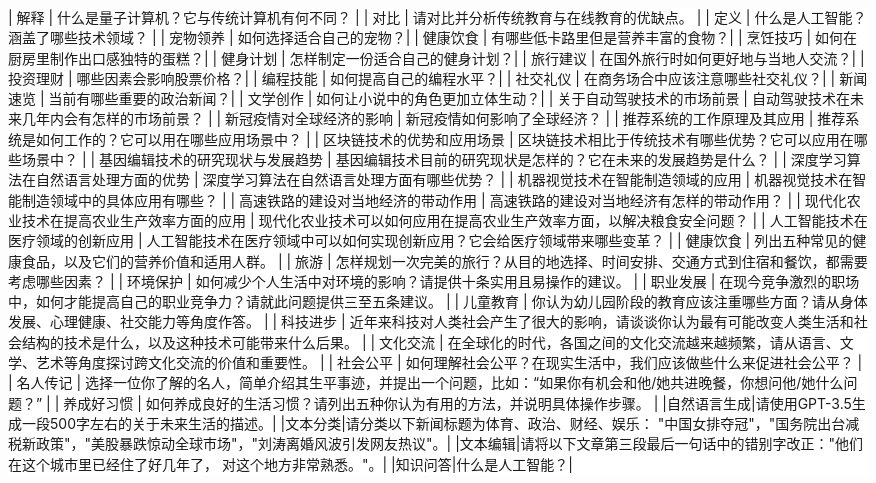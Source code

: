 | 解释 | 什么是量子计算机？它与传统计算机有何不同？ |
| 对比 | 请对比并分析传统教育与在线教育的优缺点。 |
| 定义 | 什么是人工智能？涵盖了哪些技术领域？ |
| 宠物领养 | 如何选择适合自己的宠物？|
| 健康饮食 | 有哪些低卡路里但是营养丰富的食物？|
| 烹饪技巧 | 如何在厨房里制作出口感独特的蛋糕？|
| 健身计划 | 怎样制定一份适合自己的健身计划？|
| 旅行建议 | 在国外旅行时如何更好地与当地人交流？|
| 投资理财 | 哪些因素会影响股票价格？|
| 编程技能 | 如何提高自己的编程水平？|
| 社交礼仪 | 在商务场合中应该注意哪些社交礼仪？|
| 新闻速览 | 当前有哪些重要的政治新闻？|
| 文学创作 | 如何让小说中的角色更加立体生动？|
| 关于自动驾驶技术的市场前景             | 自动驾驶技术在未来几年内会有怎样的市场前景？                                  |
| 新冠疫情对全球经济的影响                 | 新冠疫情如何影响了全球经济？                                                |
| 推荐系统的工作原理及其应用               | 推荐系统是如何工作的？它可以用在哪些应用场景中？                                |
| 区块链技术的优势和应用场景             | 区块链技术相比于传统技术有哪些优势？它可以应用在哪些场景中？                        |
| 基因编辑技术的研究现状与发展趋势       | 基因编辑技术目前的研究现状是怎样的？它在未来的发展趋势是什么？                       |
| 深度学习算法在自然语言处理方面的优势   | 深度学习算法在自然语言处理方面有哪些优势？                                    |
| 机器视觉技术在智能制造领域的应用       | 机器视觉技术在智能制造领域中的具体应用有哪些？                                  |
| 高速铁路的建设对当地经济的带动作用     | 高速铁路的建设对当地经济有怎样的带动作用？                                    |
| 现代化农业技术在提高农业生产效率方面的应用 | 现代化农业技术可以如何应用在提高农业生产效率方面，以解决粮食安全问题？                  |
| 人工智能技术在医疗领域的创新应用       | 人工智能技术在医疗领域中可以如何实现创新应用？它会给医疗领域带来哪些变革？           |
| 健康饮食                           | 列出五种常见的健康食品，以及它们的营养价值和适用人群。                                                                                                                                                                        |
| 旅游                               | 怎样规划一次完美的旅行？从目的地选择、时间安排、交通方式到住宿和餐饮，都需要考虑哪些因素？                                                                                                                                       |
| 环境保护                           | 如何减少个人生活中对环境的影响？请提供十条实用且易操作的建议。                                                                                                                                                                   |
| 职业发展                           | 在现今竞争激烈的职场中，如何才能提高自己的职业竞争力？请就此问题提供三至五条建议。                                                                                                                                                |
| 儿童教育                           | 你认为幼儿园阶段的教育应该注重哪些方面？请从身体发展、心理健康、社交能力等角度作答。                                                                                                                                            |
| 科技进步                           | 近年来科技对人类社会产生了很大的影响，请谈谈你认为最有可能改变人类生活和社会结构的技术是什么，以及这种技术可能带来什么后果。                                                                                                 |
| 文化交流                           | 在全球化的时代，各国之间的文化交流越来越频繁，请从语言、文学、艺术等角度探讨跨文化交流的价值和重要性。                                                                                                                    |
| 社会公平                           | 如何理解社会公平？在现实生活中，我们应该做些什么来促进社会公平？                                                                                                                                                                  |
| 名人传记                           | 选择一位你了解的名人，简单介绍其生平事迹，并提出一个问题，比如：“如果你有机会和他/她共进晚餐，你想问他/她什么问题？”                                                                                                |
| 养成好习惯                         | 如何养成良好的生活习惯？请列出五种你认为有用的方法，并说明具体操作步骤。                                                                                                                                                     |
|自然语言生成|请使用GPT-3.5生成一段500字左右的关于未来生活的描述。|
|文本分类|请分类以下新闻标题为体育、政治、财经、娱乐： "中国女排夺冠"，"国务院出台减税新政策"，"美股暴跌惊动全球市场"，"刘涛离婚风波引发网友热议"。|
|文本编辑|请将以下文章第三段最后一句话中的错别字改正："他们在这个城市里已经住了好几年了， 对这个地方非常熟悉。"。|
|知识问答|什么是人工智能？|